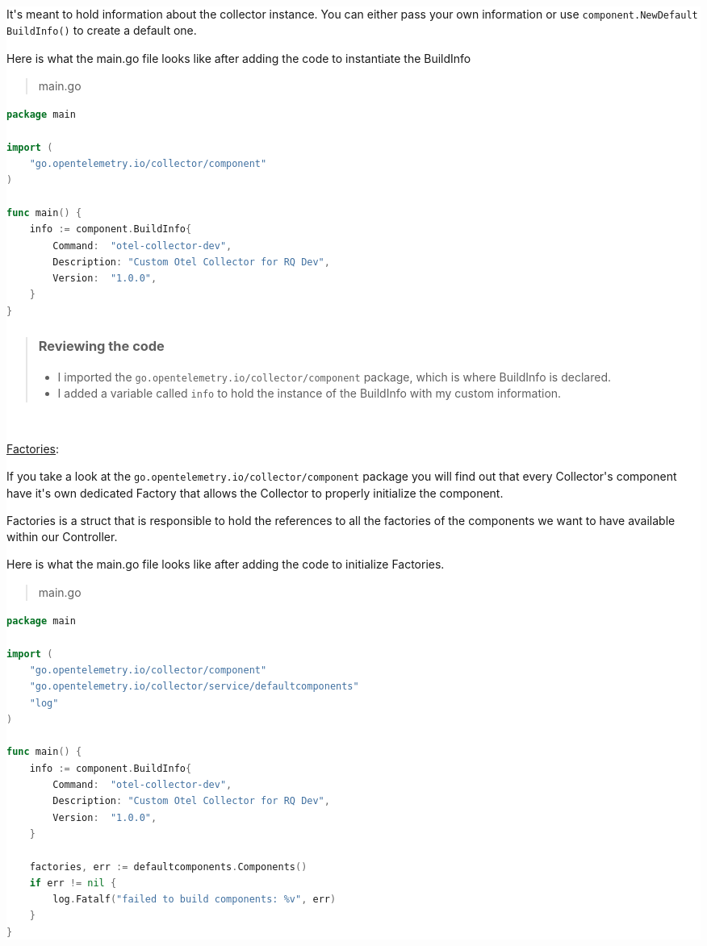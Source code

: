 It's meant to hold information about the collector instance. You can either pass your own information or use `component.NewDefaultBuildInfo()` to create a default one.

Here is what the main.go file looks like after adding the code to instantiate the BuildInfo

> main.go

```go
package main

import (
	"go.opentelemetry.io/collector/component"
)

func main() {
	info := component.BuildInfo{
		Command:  "otel-collector-dev",
		Description: "Custom Otel Collector for RQ Dev",
		Version:  "1.0.0",
	}
}
```

>### Reviewing the code
>
>- I imported the `go.opentelemetry.io/collector/component` package, which is where BuildInfo is declared.
>- I added a variable called `info` to hold the instance of the BuildInfo with my custom information.

&nbsp;

[Factories](https://github.com/open-telemetry/opentelemetry-collector/blob/6888ffc9d7e3a3b0f669572025a64dd4730ac37f/component/factories.go#L25): 

If you take a look at the `go.opentelemetry.io/collector/component` package you will find out that every Collector's component have it's own dedicated Factory that allows the Collector to properly initialize the component.

Factories is a struct that is responsible to hold the references to all the factories of the components we want to have available within our Controller.

Here is what the main.go file looks like after adding the code to initialize Factories.

> main.go

```go
package main

import (
	"go.opentelemetry.io/collector/component"
	"go.opentelemetry.io/collector/service/defaultcomponents"
	"log"
)

func main() {
	info := component.BuildInfo{
		Command:  "otel-collector-dev",
		Description: "Custom Otel Collector for RQ Dev",
		Version:  "1.0.0",
	}

    factories, err := defaultcomponents.Components()
	if err != nil {
		log.Fatalf("failed to build components: %v", err)
    }
}
```
